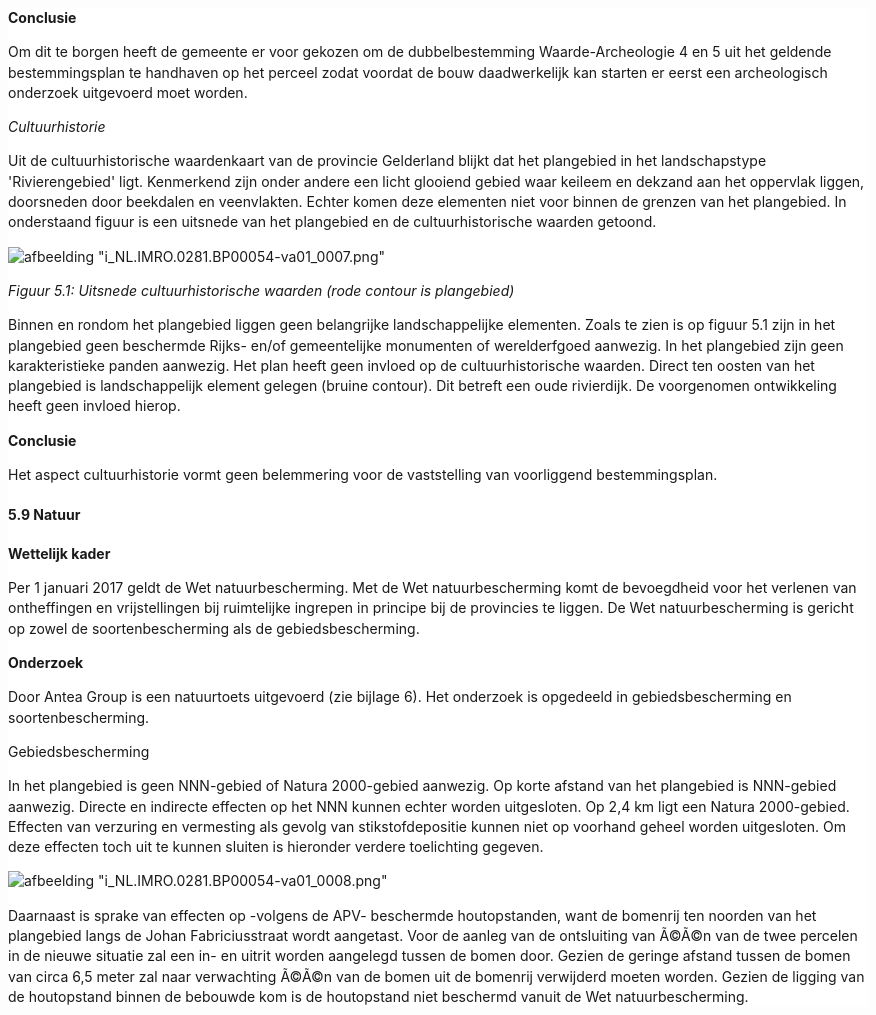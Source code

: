 **Conclusie**

Om dit te borgen heeft de gemeente er voor gekozen om de dubbelbestemming Waarde\-Archeologie 4 en 5 uit het geldende bestemmingsplan te handhaven op het perceel zodat voordat de bouw daadwerkelijk kan starten er eerst een archeologisch onderzoek uitgevoerd moet worden.

*Cultuurhistorie*

Uit de cultuurhistorische waardenkaart van de provincie Gelderland blijkt dat het plangebied in het landschapstype 'Rivierengebied' ligt. Kenmerkend zijn onder andere een licht glooiend gebied waar keileem en dekzand aan het oppervlak liggen, doorsneden door beekdalen en veenvlakten. Echter komen deze elementen niet voor binnen de grenzen van het plangebied. In onderstaand figuur is een uitsnede van het plangebied en de cultuurhistorische waarden getoond.

![afbeelding "i_NL.IMRO.0281.BP00054-va01_0007.png"](i_NL.IMRO.0281.BP00054-va01_0007.png)

*Figuur 5\.1: Uitsnede cultuurhistorische waarden (rode contour is plangebied)*

Binnen en rondom het plangebied liggen geen belangrijke landschappelijke elementen. Zoals te zien is op figuur 5\.1 zijn in het plangebied geen beschermde Rijks\- en/of gemeentelijke monumenten of werelderfgoed aanwezig. In het plangebied zijn geen karakteristieke panden aanwezig. Het plan heeft geen invloed op de cultuurhistorische waarden. Direct ten oosten van het plangebied is landschappelijk element gelegen (bruine contour). Dit betreft een oude rivierdijk. De voorgenomen ontwikkeling heeft geen invloed hierop.

**Conclusie**

Het aspect cultuurhistorie vormt geen belemmering voor de vaststelling van voorliggend bestemmingsplan.

#### 5\.9 Natuur

**Wettelijk kader**

Per 1 januari 2017 geldt de Wet natuurbescherming. Met de Wet natuurbescherming komt de bevoegdheid voor het verlenen van ontheffingen en vrijstellingen bij ruimtelijke ingrepen in principe bij de provincies te liggen. De Wet natuurbescherming is gericht op zowel de soortenbescherming als de gebiedsbescherming.

**Onderzoek**

Door Antea Group is een natuurtoets uitgevoerd (zie bijlage 6). Het onderzoek is opgedeeld in gebiedsbescherming en soortenbescherming.

Gebiedsbescherming

In het plangebied is geen NNN\-gebied of Natura 2000\-gebied aanwezig. Op korte afstand van het plangebied is NNN\-gebied aanwezig. Directe en indirecte effecten op het NNN kunnen echter worden uitgesloten. Op 2,4 km ligt een Natura 2000\-gebied. Effecten van verzuring en vermesting als gevolg van stikstofdepositie kunnen niet op voorhand geheel worden uitgesloten. Om deze effecten toch uit te kunnen sluiten is hieronder verdere toelichting gegeven.

![afbeelding "i_NL.IMRO.0281.BP00054-va01_0008.png"](i_NL.IMRO.0281.BP00054-va01_0008.png)

Daarnaast is sprake van effecten op \-volgens de APV\- beschermde houtopstanden, want de bomenrij ten noorden van het plangebied langs de Johan Fabriciusstraat wordt aangetast. Voor de aanleg van de ontsluiting van Ã©Ã©n van de twee percelen in de nieuwe situatie zal een in\- en uitrit worden aangelegd tussen de bomen door. Gezien de geringe afstand tussen de bomen van circa 6,5 meter zal naar verwachting Ã©Ã©n van de bomen uit de bomenrij verwijderd moeten worden. Gezien de ligging van de houtopstand binnen de bebouwde kom is de houtopstand niet beschermd vanuit de Wet natuurbescherming.
